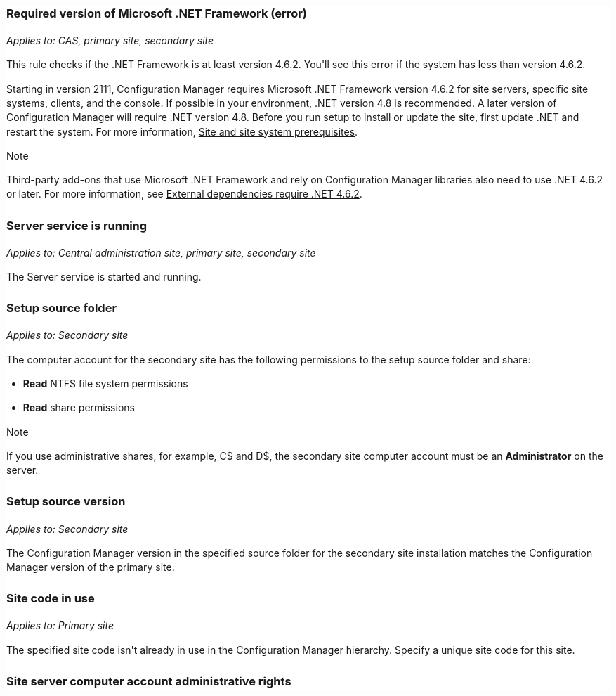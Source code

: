 ### Required version of Microsoft .NET Framework (error)

_Applies to: CAS, primary site, secondary site_


This rule checks if the .NET Framework is at least version 4.6.2. You'll see this error if the system has less than version 4.6.2.

Starting in version 2111, Configuration Manager requires Microsoft .NET Framework version 4.6.2 for site servers, specific site systems, clients, and the console. If possible in your environment, .NET version 4.8 is recommended. A later version of Configuration Manager will require .NET version 4.8. Before you run setup to install or update the site, first update .NET and restart the system. For more information, [Site and site system prerequisites](../../../plan-design/configs/site-and-site-system-prerequisites.md).

> [!NOTE]
> Third-party add-ons that use Microsoft .NET Framework and rely on Configuration Manager libraries also need to use .NET 4.6.2 or later. For more information, see [External dependencies require .NET 4.6.2](../../../../develop/core/changes/whats-new-sdk.md#external-dependencies-require-net-462).

### Server service is running

*Applies to: Central administration site, primary site, secondary site*

The Server service is started and running.

### Setup source folder

*Applies to: Secondary site*

The computer account for the secondary site has the following permissions to the setup source folder and share:

- **Read** NTFS file system permissions

- **Read** share permissions

> [!NOTE]
> If you use administrative shares, for example, C$ and D$, the secondary site computer account must be an **Administrator** on the server.

### Setup source version

*Applies to: Secondary site*

The Configuration Manager version in the specified source folder for the secondary site installation matches the Configuration Manager version of the primary site.

### Site code in use

*Applies to: Primary site*

The specified site code isn't already in use in the Configuration Manager hierarchy. Specify a unique site code for this site.

### Site server computer account administrative rights
